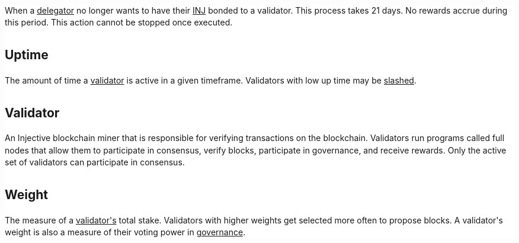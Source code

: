 When a [delegator](#delegator) no longer wants to have their [INJ](#inj) bonded to a validator. This process takes 21 days. No rewards accrue during this period. This action cannot be stopped once executed.

## Uptime

The amount of time a [validator](#validator) is active in a given timeframe. Validators with low up time may be [slashed](#slashing).

## Validator

An Injective blockchain miner that is responsible for verifying transactions on the blockchain. Validators run programs called full nodes that allow them to participate in consensus, verify blocks, participate in governance, and receive rewards. Only the active set of validators can participate in consensus.

## Weight

The measure of a [validator's](#validator) total stake. Validators with higher weights get selected more often to propose blocks. A validator's weight is also a measure of their voting power in [governance](#governance).